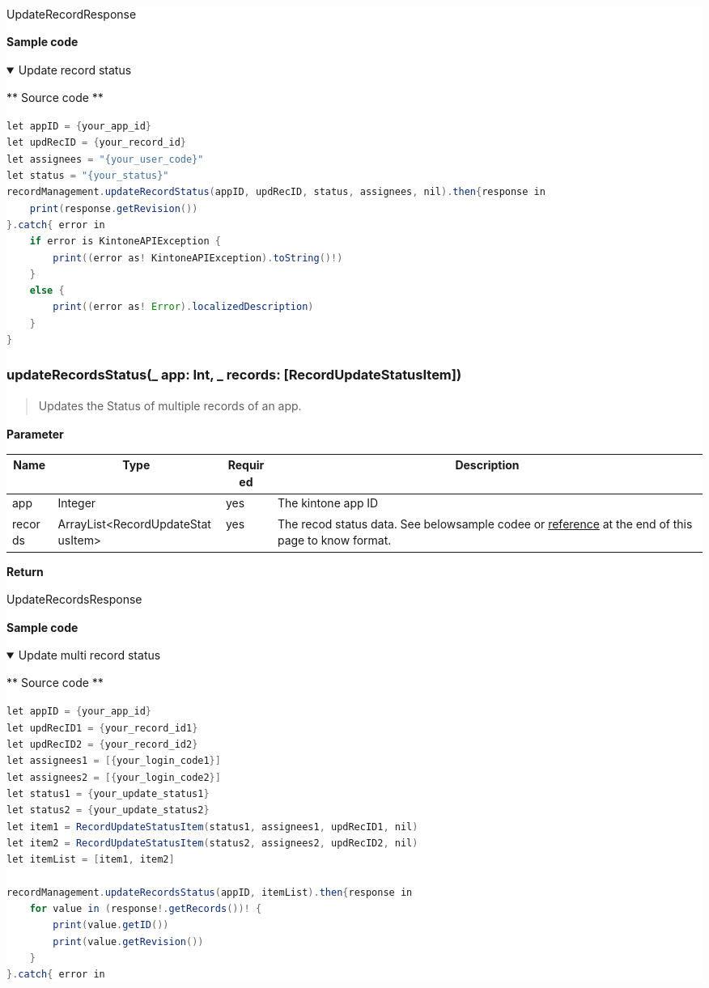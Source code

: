 UpdateRecordResponse

**Sample code**

<details class="tab-container" open>
<Summary>Update record status</Summary>

** Source code **

```java
let appID = {your_app_id}
let updRecID = {your_record_id}
let assignees = "{your_user_code}"
let status = "{your_status}"
recordManagement.updateRecordStatus(appID, updRecID, status, assignees, nil).then{response in
    print(response.getRevision())
}.catch{ error in
    if error is KintoneAPIException {
        print((error as! KintoneAPIException).toString()!)
    }
    else {
        print((error as! Error).localizedDescription)
    }
}
```

</details>

### updateRecordsStatus(_ app: Int, _ records: [RecordUpdateStatusItem])

> Updates the Status of multiple records of an app.

**Parameter**

| Name| Type| Required| Description |
| --- | --- | --- | --- |
| app | Integer | yes | The kintone app ID
| records | ArrayList<RecordUpdateStatusItem\> | yes | The recod status data. See belowsample codee or [reference](#reference) at the end of this page to know format.

**Return**

UpdateRecordsResponse

**Sample code**

<details class="tab-container" open>
<Summary>Update multi record status</Summary>

** Source code **

```java
let appID = {your_app_id}
let updRecID1 = {your_record_id1}
let updRecID2 = {your_record_id2}
let assignees1 = [{your_login_code1}]
let assignees2 = [{your_login_code2}]
let status1 = {your_update_status1}
let status2 = {your_update_status2}
let item1 = RecordUpdateStatusItem(status1, assignees1, updRecID1, nil)
let item2 = RecordUpdateStatusItem(status2, assignees2, updRecID2, nil)
let itemList = [item1, item2]
         
recordManagement.updateRecordsStatus(appID, itemList).then{response in
    for value in (response!.getRecords())! {
        print(value.getID())
        print(value.getRevision())
    }
}.catch{ error in
```